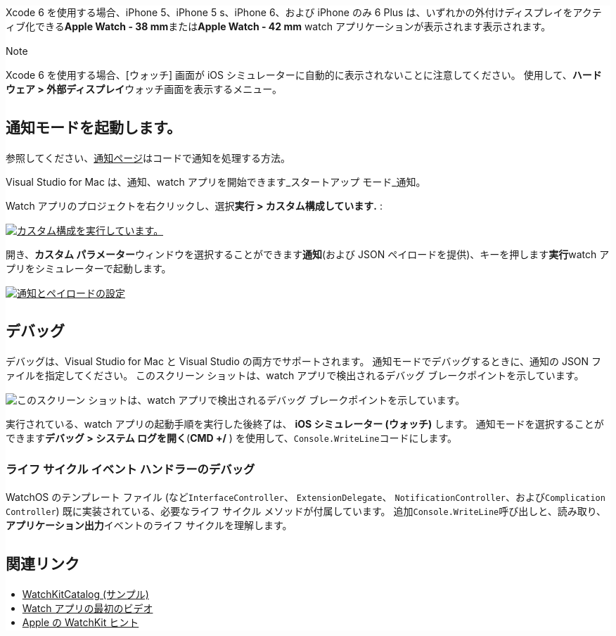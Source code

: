 Xcode 6 を使用する場合、iPhone 5、iPhone 5 s、iPhone 6、および iPhone のみ 6 Plus は、いずれかの外付けディスプレイをアクティブ化できる**Apple Watch - 38 mm**または**Apple Watch - 42 mm** watch アプリケーションが表示されます表示されます。

> [!NOTE]
> Xcode 6 を使用する場合、[ウォッチ] 画面が iOS シミュレーターに自動的に表示されないことに注意してください。
> 使用して、**ハードウェア > 外部ディスプレイ**ウォッチ画面を表示するメニュー。

<a name="custommodes" />

## <a name="launching-notification-mode"></a>通知モードを起動します。

参照してください、[通知ページ](~/ios/watchos/platform/notifications.md)はコードで通知を処理する方法。


Visual Studio for Mac は、通知、watch アプリを開始できます_スタートアップ モード_通知。



Watch アプリのプロジェクトを右クリックし、選択**実行 > カスタム構成しています.** :


[![](installation-images/runwith-customparams-sml.png "カスタム構成を実行しています。")](installation-images/runwith-customparams.png#lightbox)


開き、**カスタム パラメーター**ウィンドウを選択することができます**通知**(および JSON ペイロードを提供)、キーを押します**実行**watch アプリをシミュレーターで起動します。


[![](installation-images/runwith-execargs-sml.png "通知とペイロードの設定")](installation-images/runwith-execargs.png#lightbox)



## <a name="debugging"></a>デバッグ

デバッグは、Visual Studio for Mac と Visual Studio の両方でサポートされます。
通知モードでデバッグするときに、通知の JSON ファイルを指定してください。 このスクリーン ショットは、watch アプリで検出されるデバッグ ブレークポイントを示しています。

![](installation-images/debug-sml.png "このスクリーン ショットは、watch アプリで検出されるデバッグ ブレークポイントを示しています。")

実行されている、watch アプリの起動手順を実行した後終了は、 **iOS シミュレーター (ウォッチ)** します。
通知モードを選択することができます**デバッグ > システム ログを開く**(**CMD +/** ) を使用して、`Console.WriteLine`コードにします。

### <a name="debugging-lifecycle-event-handlers"></a>ライフ サイクル イベント ハンドラーのデバッグ



WatchOS のテンプレート ファイル (など`InterfaceController`、 `ExtensionDelegate`、 `NotificationController`、および`ComplicationController`) 既に実装されている、必要なライフ サイクル メソッドが付属しています。 追加`Console.WriteLine`呼び出しと、読み取り、**アプリケーション出力**イベントのライフ サイクルを理解します。



## <a name="related-links"></a>関連リンク

- [WatchKitCatalog (サンプル)](https://docs.microsoft.com/samples/xamarin/ios-samples/watchos-watchkitcatalog)
- [Watch アプリの最初のビデオ](https://blog.xamarin.com/your-first-watch-kit-app/)
- [Apple の WatchKit ヒント](https://developer.apple.com/watchkit/tips/)
